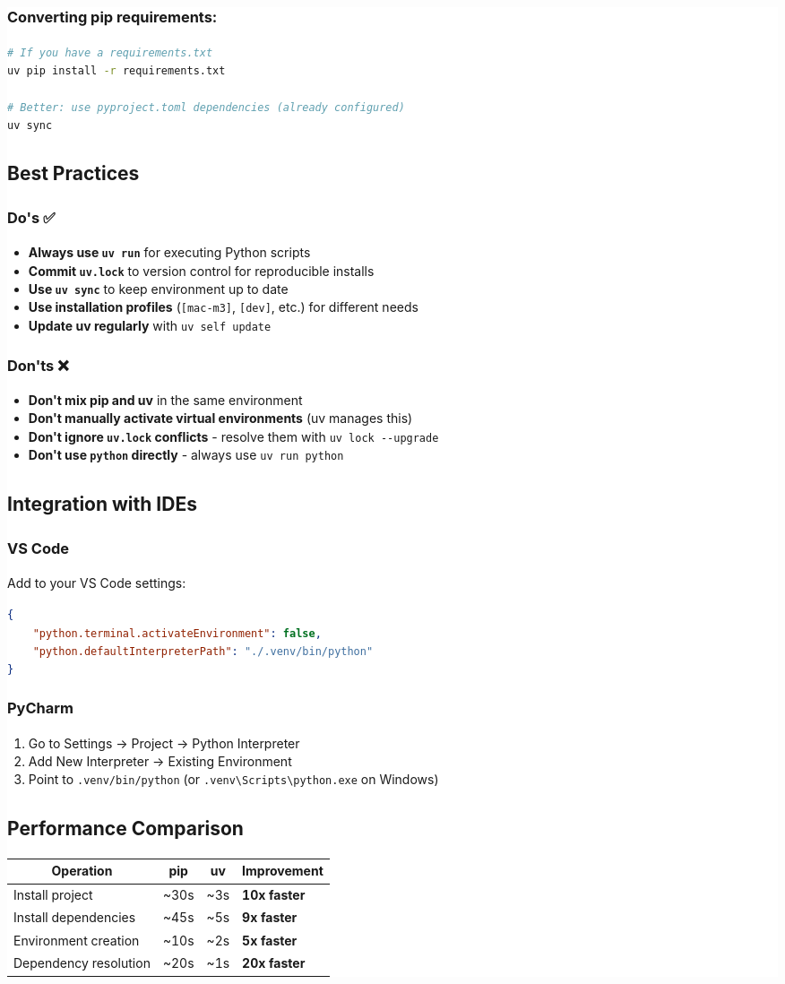 ### Converting pip requirements:
```bash
# If you have a requirements.txt
uv pip install -r requirements.txt

# Better: use pyproject.toml dependencies (already configured)
uv sync
```

## Best Practices

### Do's ✅

- **Always use `uv run`** for executing Python scripts
- **Commit `uv.lock`** to version control for reproducible installs
- **Use `uv sync`** to keep environment up to date
- **Use installation profiles** (`[mac-m3]`, `[dev]`, etc.) for different needs
- **Update uv regularly** with `uv self update`

### Don'ts ❌

- **Don't mix pip and uv** in the same environment
- **Don't manually activate virtual environments** (uv manages this)
- **Don't ignore `uv.lock` conflicts** - resolve them with `uv lock --upgrade`
- **Don't use `python` directly** - always use `uv run python`

## Integration with IDEs

### VS Code

Add to your VS Code settings:

```json
{
    "python.terminal.activateEnvironment": false,
    "python.defaultInterpreterPath": "./.venv/bin/python"
}
```

### PyCharm

1. Go to Settings → Project → Python Interpreter
2. Add New Interpreter → Existing Environment
3. Point to `.venv/bin/python` (or `.venv\Scripts\python.exe` on Windows)

## Performance Comparison

| Operation | pip | uv | Improvement |
|-----------|-----|----|-----------| 
| Install project | ~30s | ~3s | **10x faster** |
| Install dependencies | ~45s | ~5s | **9x faster** |
| Environment creation | ~10s | ~2s | **5x faster** |
| Dependency resolution | ~20s | ~1s | **20x faster** |
